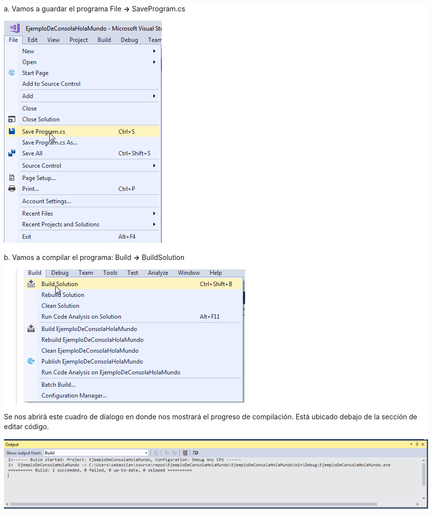 a.  Vamos a guardar el programa File **-\>** SaveProgram.cs

![](media/image9.png)

b.  Vamos a compilar el programa: Build **-\>** BuildSolution

> ![](media/image10.png)

Se nos abrirá este cuadro de dialogo en donde nos mostrará el progreso
de compilación. Está ubicado debajo de la sección de editar código.

![](media/image11.png)
